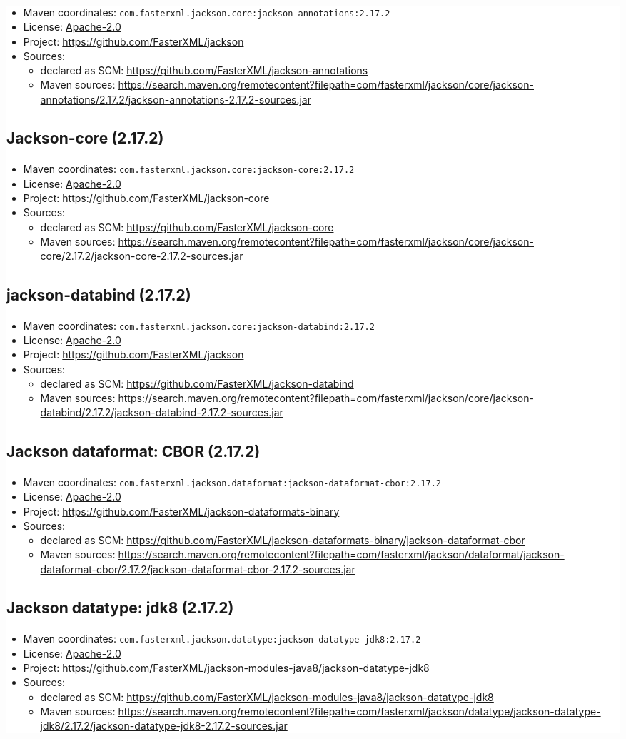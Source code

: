 * Maven coordinates: `com.fasterxml.jackson.core:jackson-annotations:2.17.2`
* License: [Apache-2.0](https://spdx.org/licenses/Apache-2.0.html)
* Project: https://github.com/FasterXML/jackson
* Sources: 
   * declared as SCM: https://github.com/FasterXML/jackson-annotations
   * Maven sources: https://search.maven.org/remotecontent?filepath=com/fasterxml/jackson/core/jackson-annotations/2.17.2/jackson-annotations-2.17.2-sources.jar


## Jackson-core (2.17.2)

* Maven coordinates: `com.fasterxml.jackson.core:jackson-core:2.17.2`
* License: [Apache-2.0](https://spdx.org/licenses/Apache-2.0.html)
* Project: https://github.com/FasterXML/jackson-core
* Sources: 
   * declared as SCM: https://github.com/FasterXML/jackson-core
   * Maven sources: https://search.maven.org/remotecontent?filepath=com/fasterxml/jackson/core/jackson-core/2.17.2/jackson-core-2.17.2-sources.jar


## jackson-databind (2.17.2)

* Maven coordinates: `com.fasterxml.jackson.core:jackson-databind:2.17.2`
* License: [Apache-2.0](https://spdx.org/licenses/Apache-2.0.html)
* Project: https://github.com/FasterXML/jackson
* Sources: 
   * declared as SCM: https://github.com/FasterXML/jackson-databind
   * Maven sources: https://search.maven.org/remotecontent?filepath=com/fasterxml/jackson/core/jackson-databind/2.17.2/jackson-databind-2.17.2-sources.jar


## Jackson dataformat: CBOR (2.17.2)

* Maven coordinates: `com.fasterxml.jackson.dataformat:jackson-dataformat-cbor:2.17.2`
* License: [Apache-2.0](https://spdx.org/licenses/Apache-2.0.html)
* Project: https://github.com/FasterXML/jackson-dataformats-binary
* Sources: 
   * declared as SCM: https://github.com/FasterXML/jackson-dataformats-binary/jackson-dataformat-cbor
   * Maven sources: https://search.maven.org/remotecontent?filepath=com/fasterxml/jackson/dataformat/jackson-dataformat-cbor/2.17.2/jackson-dataformat-cbor-2.17.2-sources.jar


## Jackson datatype: jdk8 (2.17.2)

* Maven coordinates: `com.fasterxml.jackson.datatype:jackson-datatype-jdk8:2.17.2`
* License: [Apache-2.0](https://spdx.org/licenses/Apache-2.0.html)
* Project: https://github.com/FasterXML/jackson-modules-java8/jackson-datatype-jdk8
* Sources: 
   * declared as SCM: https://github.com/FasterXML/jackson-modules-java8/jackson-datatype-jdk8
   * Maven sources: https://search.maven.org/remotecontent?filepath=com/fasterxml/jackson/datatype/jackson-datatype-jdk8/2.17.2/jackson-datatype-jdk8-2.17.2-sources.jar
